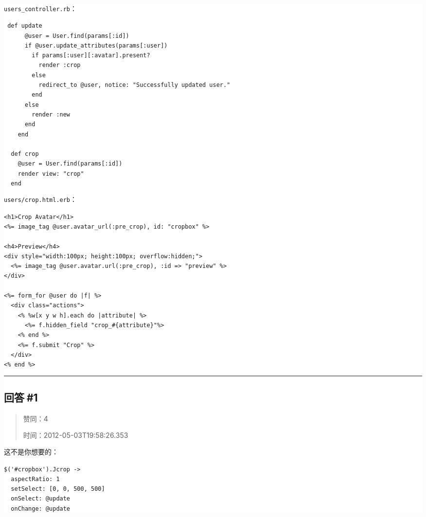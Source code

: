 `users_controller.rb`：

```
 def update
      @user = User.find(params[:id])
      if @user.update_attributes(params[:user])
        if params[:user][:avatar].present?
          render :crop
        else
          redirect_to @user, notice: "Successfully updated user."
        end
      else
        render :new
      end
    end

  def crop
    @user = User.find(params[:id])
    render view: "crop"
  end 
```

`users/crop.html.erb`：

```
<h1>Crop Avatar</h1>
<%= image_tag @user.avatar_url(:pre_crop), id: "cropbox" %>

<h4>Preview</h4>
<div style="width:100px; height:100px; overflow:hidden;">
  <%= image_tag @user.avatar.url(:pre_crop), :id => "preview" %>
</div>

<%= form_for @user do |f| %>
  <div class="actions">
    <% %w[x y w h].each do |attribute| %>
      <%= f.hidden_field "crop_#{attribute}"%>
    <% end %>
    <%= f.submit "Crop" %>
  </div>
<% end %> 
```

* * *

## 回答 #1

> 赞同：4
> 
> 时间：2012-05-03T19:58:26.353

这不是你想要的：

```
$('#cropbox').Jcrop ->
  aspectRatio: 1
  setSelect: [0, 0, 500, 500]
  onSelect: @update
  onChange: @update 
```
